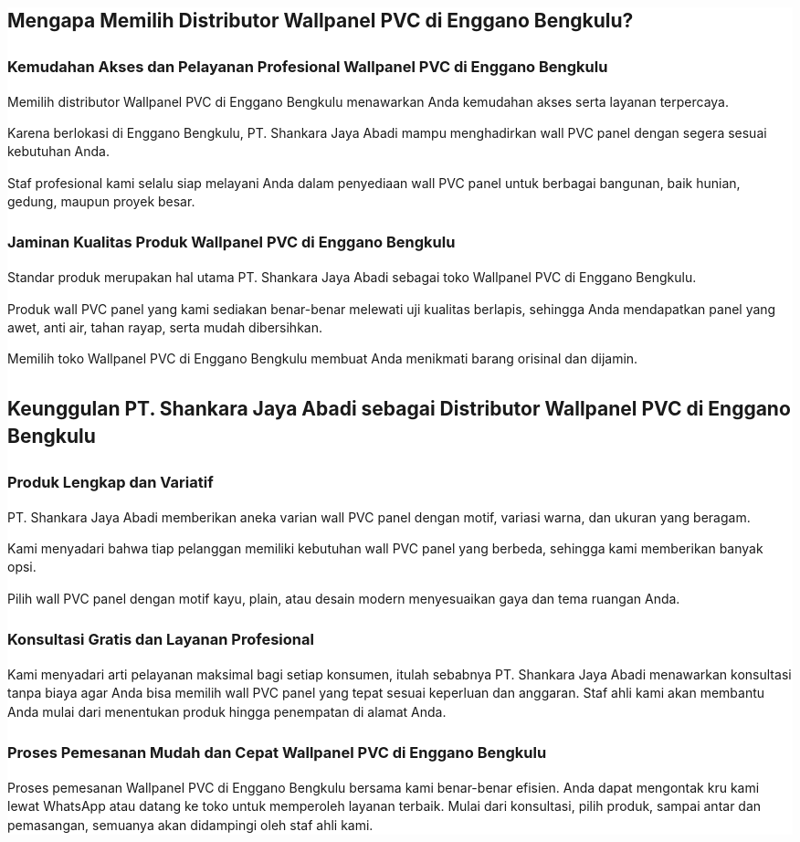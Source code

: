 
## Mengapa Memilih Distributor Wallpanel PVC di Enggano Bengkulu?

### Kemudahan Akses dan Pelayanan Profesional Wallpanel PVC di Enggano Bengkulu

Memilih distributor Wallpanel PVC di Enggano Bengkulu menawarkan Anda kemudahan akses serta layanan terpercaya.

Karena berlokasi di Enggano Bengkulu, PT. Shankara Jaya Abadi mampu menghadirkan wall PVC panel dengan segera sesuai kebutuhan Anda.

Staf profesional kami selalu siap melayani Anda dalam penyediaan wall PVC panel untuk berbagai bangunan, baik hunian, gedung, maupun proyek besar.

### Jaminan Kualitas Produk Wallpanel PVC di Enggano Bengkulu

Standar produk merupakan hal utama PT. Shankara Jaya Abadi sebagai toko Wallpanel PVC di Enggano Bengkulu.

Produk wall PVC panel yang kami sediakan benar-benar melewati uji kualitas berlapis, sehingga Anda mendapatkan panel yang awet, anti air, tahan rayap, serta mudah dibersihkan.

Memilih toko Wallpanel PVC di Enggano Bengkulu membuat Anda menikmati barang orisinal dan dijamin.

## Keunggulan PT. Shankara Jaya Abadi sebagai Distributor Wallpanel PVC di Enggano Bengkulu

### Produk Lengkap dan Variatif

PT. Shankara Jaya Abadi memberikan aneka varian wall PVC panel dengan motif, variasi warna, dan ukuran yang beragam.

Kami menyadari bahwa tiap pelanggan memiliki kebutuhan wall PVC panel yang berbeda, sehingga kami memberikan banyak opsi.

Pilih wall PVC panel dengan motif kayu, plain, atau desain modern menyesuaikan gaya dan tema ruangan Anda.

### Konsultasi Gratis dan Layanan Profesional

Kami menyadari arti pelayanan maksimal bagi setiap konsumen, itulah sebabnya PT. Shankara Jaya Abadi menawarkan konsultasi tanpa biaya agar Anda bisa memilih wall PVC panel yang tepat sesuai keperluan dan anggaran. Staf ahli kami akan membantu Anda mulai dari menentukan produk hingga penempatan di alamat Anda.

### Proses Pemesanan Mudah dan Cepat Wallpanel PVC di Enggano Bengkulu

Proses pemesanan Wallpanel PVC di Enggano Bengkulu bersama kami benar-benar efisien. Anda dapat mengontak kru kami lewat WhatsApp atau datang ke toko untuk memperoleh layanan terbaik. Mulai dari konsultasi, pilih produk, sampai antar dan pemasangan, semuanya akan didampingi oleh staf ahli kami.
